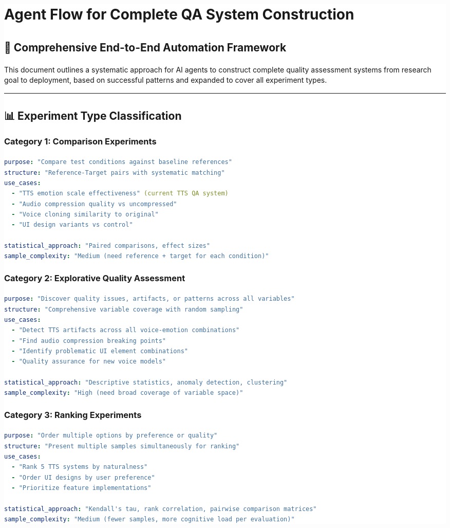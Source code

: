# Agent Flow for Complete QA System Construction

## 🧠 Comprehensive End-to-End Automation Framework

This document outlines a systematic approach for AI agents to construct complete quality assessment systems from research goal to deployment, based on successful patterns and expanded to cover all experiment types.

---

## 📊 Experiment Type Classification

### **Category 1: Comparison Experiments**
```yaml
purpose: "Compare test conditions against baseline references"
structure: "Reference-Target pairs with systematic matching"
use_cases:
  - "TTS emotion scale effectiveness" (current TTS QA system)
  - "Audio compression quality vs uncompressed"
  - "Voice cloning similarity to original"
  - "UI design variants vs control"
  
statistical_approach: "Paired comparisons, effect sizes"
sample_complexity: "Medium (need reference + target for each condition)"
```

### **Category 2: Explorative Quality Assessment**
```yaml
purpose: "Discover quality issues, artifacts, or patterns across all variables"
structure: "Comprehensive variable coverage with random sampling"
use_cases:
  - "Detect TTS artifacts across all voice-emotion combinations"
  - "Find audio compression breaking points"
  - "Identify problematic UI element combinations"
  - "Quality assurance for new voice models"
  
statistical_approach: "Descriptive statistics, anomaly detection, clustering"
sample_complexity: "High (need broad coverage of variable space)"
```

### **Category 3: Ranking Experiments**
```yaml
purpose: "Order multiple options by preference or quality"
structure: "Present multiple samples simultaneously for ranking"
use_cases:
  - "Rank 5 TTS systems by naturalness"
  - "Order UI designs by user preference"
  - "Prioritize feature implementations"
  
statistical_approach: "Kendall's tau, rank correlation, pairwise comparison matrices"
sample_complexity: "Medium (fewer samples, more cognitive load per evaluation)"
```
